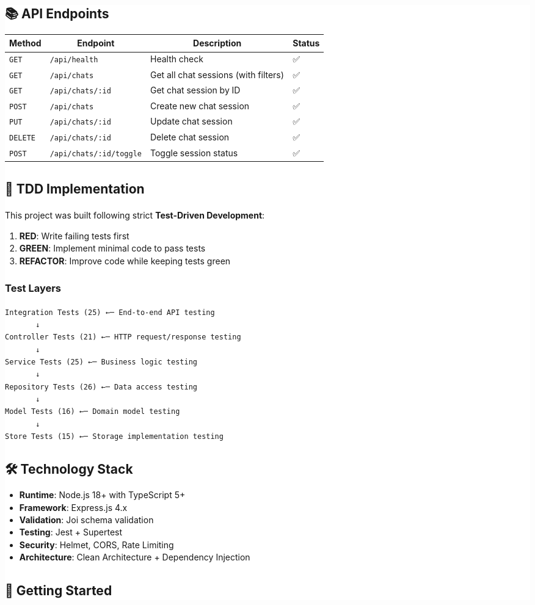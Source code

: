 ## 📚 API Endpoints

| Method | Endpoint | Description | Status |
|--------|----------|-------------|--------|
| `GET` | `/api/health` | Health check | ✅ |
| `GET` | `/api/chats` | Get all chat sessions (with filters) | ✅ |
| `GET` | `/api/chats/:id` | Get chat session by ID | ✅ |
| `POST` | `/api/chats` | Create new chat session | ✅ |
| `PUT` | `/api/chats/:id` | Update chat session | ✅ |
| `DELETE` | `/api/chats/:id` | Delete chat session | ✅ |
| `POST` | `/api/chats/:id/toggle` | Toggle session status | ✅ |

## 🧪 TDD Implementation

This project was built following strict **Test-Driven Development**:

1. **RED**: Write failing tests first
2. **GREEN**: Implement minimal code to pass tests  
3. **REFACTOR**: Improve code while keeping tests green

### Test Layers
```
Integration Tests (25) ←─ End-to-end API testing
       ↓
Controller Tests (21) ←─ HTTP request/response testing
       ↓  
Service Tests (25) ←─ Business logic testing
       ↓
Repository Tests (26) ←─ Data access testing
       ↓
Model Tests (16) ←─ Domain model testing
       ↓
Store Tests (15) ←─ Storage implementation testing
```

## 🛠️ Technology Stack

- **Runtime**: Node.js 18+ with TypeScript 5+
- **Framework**: Express.js 4.x
- **Validation**: Joi schema validation
- **Testing**: Jest + Supertest
- **Security**: Helmet, CORS, Rate Limiting
- **Architecture**: Clean Architecture + Dependency Injection

## 🚀 Getting Started
